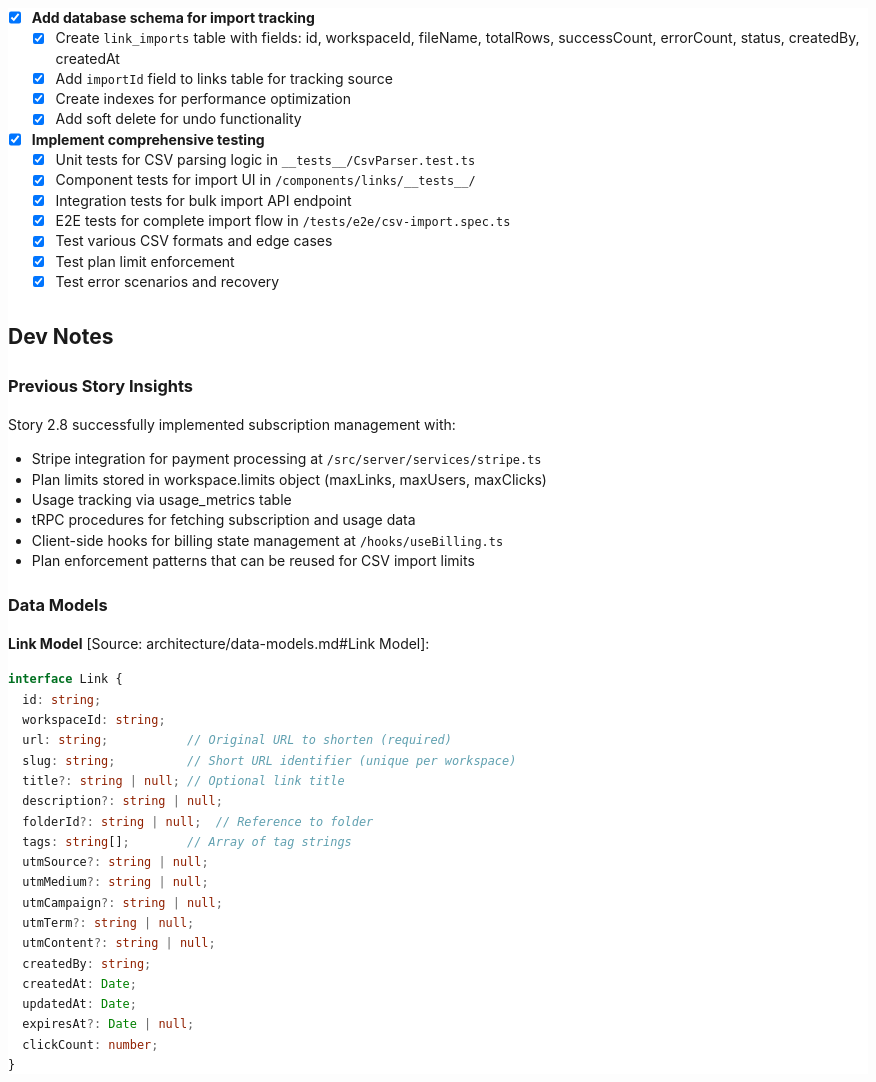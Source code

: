 - [x] **Add database schema for import tracking**
  - [x] Create `link_imports` table with fields: id, workspaceId, fileName, totalRows, successCount, errorCount, status, createdBy, createdAt
  - [x] Add `importId` field to links table for tracking source
  - [x] Create indexes for performance optimization
  - [x] Add soft delete for undo functionality

- [x] **Implement comprehensive testing**
  - [x] Unit tests for CSV parsing logic in `__tests__/CsvParser.test.ts`
  - [x] Component tests for import UI in `/components/links/__tests__/`
  - [x] Integration tests for bulk import API endpoint
  - [x] E2E tests for complete import flow in `/tests/e2e/csv-import.spec.ts`
  - [x] Test various CSV formats and edge cases
  - [x] Test plan limit enforcement
  - [x] Test error scenarios and recovery

## Dev Notes

### Previous Story Insights
Story 2.8 successfully implemented subscription management with:
- Stripe integration for payment processing at `/src/server/services/stripe.ts`
- Plan limits stored in workspace.limits object (maxLinks, maxUsers, maxClicks)
- Usage tracking via usage_metrics table
- tRPC procedures for fetching subscription and usage data
- Client-side hooks for billing state management at `/hooks/useBilling.ts`
- Plan enforcement patterns that can be reused for CSV import limits

### Data Models

**Link Model** [Source: architecture/data-models.md#Link Model]:
```typescript
interface Link {
  id: string;
  workspaceId: string;
  url: string;           // Original URL to shorten (required)
  slug: string;          // Short URL identifier (unique per workspace)
  title?: string | null; // Optional link title
  description?: string | null;
  folderId?: string | null;  // Reference to folder
  tags: string[];        // Array of tag strings
  utmSource?: string | null;
  utmMedium?: string | null;
  utmCampaign?: string | null;
  utmTerm?: string | null;
  utmContent?: string | null;
  createdBy: string;
  createdAt: Date;
  updatedAt: Date;
  expiresAt?: Date | null;
  clickCount: number;
}
```
